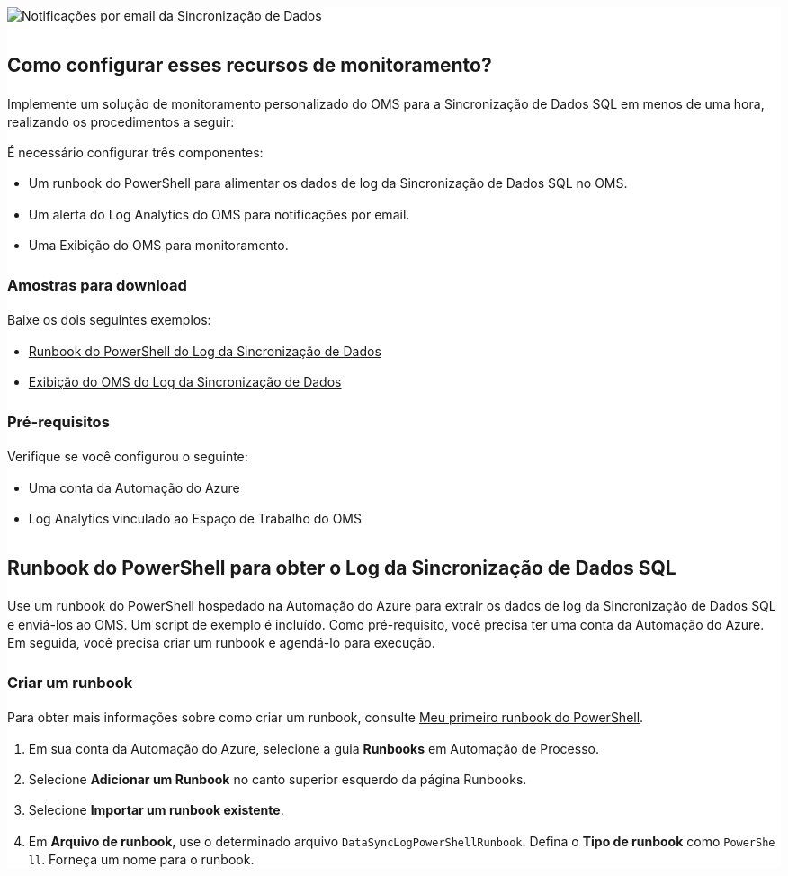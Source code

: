 ![Notificações por email da Sincronização de Dados](media/sql-database-sync-monitor-oms/sync-email-notifications.png)

## <a name="how-do-you-set-up-these-monitoring-features"></a>Como configurar esses recursos de monitoramento? 

Implemente um solução de monitoramento personalizado do OMS para a Sincronização de Dados SQL em menos de uma hora, realizando os procedimentos a seguir:

É necessário configurar três componentes:

-   Um runbook do PowerShell para alimentar os dados de log da Sincronização de Dados SQL no OMS.

-   Um alerta do Log Analytics do OMS para notificações por email.

-   Uma Exibição do OMS para monitoramento.

### <a name="samples-to-download"></a>Amostras para download

Baixe os dois seguintes exemplos:

-   [Runbook do PowerShell do Log da Sincronização de Dados](https://github.com/Microsoft/sql-server-samples/blob/master/samples/features/sql-data-sync/DataSyncLogPowerShellRunbook.ps1)

-   [Exibição do OMS do Log da Sincronização de Dados](https://github.com/Microsoft/sql-server-samples/blob/master/samples/features/sql-data-sync/DataSyncLogOmsView.omsview)

### <a name="prerequisites"></a>Pré-requisitos

Verifique se você configurou o seguinte:

-   Uma conta da Automação do Azure

-   Log Analytics vinculado ao Espaço de Trabalho do OMS

## <a name="powershell-runbook-to-get-sql-data-sync-log"></a>Runbook do PowerShell para obter o Log da Sincronização de Dados SQL 

Use um runbook do PowerShell hospedado na Automação do Azure para extrair os dados de log da Sincronização de Dados SQL e enviá-los ao OMS. Um script de exemplo é incluído. Como pré-requisito, você precisa ter uma conta da Automação do Azure. Em seguida, você precisa criar um runbook e agendá-lo para execução. 

### <a name="create-a-runbook"></a>Criar um runbook

Para obter mais informações sobre como criar um runbook, consulte [Meu primeiro runbook do PowerShell](https://docs.microsoft.com/azure/automation/automation-first-runbook-textual-powershell).

1.  Em sua conta da Automação do Azure, selecione a guia **Runbooks** em Automação de Processo.

2.  Selecione **Adicionar um Runbook** no canto superior esquerdo da página Runbooks.

3.  Selecione **Importar um runbook existente**.

4.  Em **Arquivo de runbook**, use o determinado arquivo `DataSyncLogPowerShellRunbook`. Defina o **Tipo de runbook** como `PowerShell`. Forneça um nome para o runbook.
